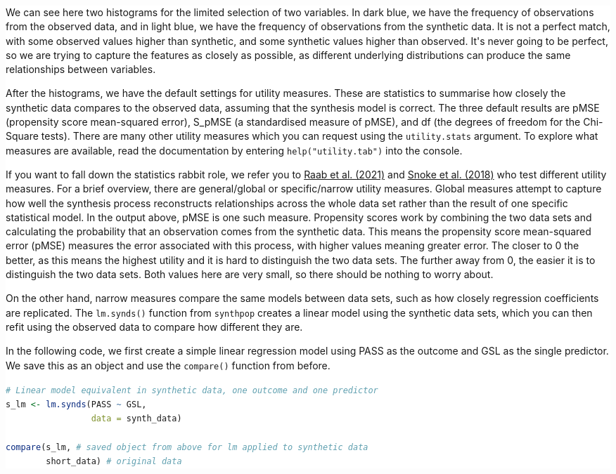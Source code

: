 We can see here two histograms for the limited selection of two variables. In dark blue, we have the frequency of observations from the observed data, and in light blue, we have the frequency of observations from the synthetic data. It is not a perfect match, with some observed values higher than synthetic, and some synthetic values higher than observed. It's never going to be perfect, so we are trying to capture the features as closely as possible, as different underlying distributions can produce the same relationships between variables.

After the histograms, we have the default settings for utility measures. These are statistics to summarise how closely the synthetic data compares to the observed data, assuming that the synthesis model is correct. The three default results are pMSE (propensity score mean-squared error), S_pMSE (a standardised measure of pMSE), and df (the degrees of freedom for the Chi-Square tests). There are many other utility measures which you can request using the `utility.stats` argument. To explore what measures are available, read the documentation by entering `help("utility.tab")` into the console. 

If you want to fall down the statistics rabbit role, we refer you to [Raab et al. (2021)](http://arxiv.org/abs/2109.12717) and [Snoke et al. (2018)](https://rss.onlinelibrary.wiley.com/doi/10.1111/rssa.12358) who test different utility measures. For a brief overview, there are general/global or specific/narrow utility measures. Global measures attempt to capture how well the synthesis process reconstructs relationships across the whole data set rather than the result of one specific statistical model. In the output above, pMSE is one such measure. Propensity scores work by combining the two data sets and calculating the probability that an observation comes from the synthetic data. This means the propensity score mean-squared error (pMSE) measures the error associated with this process, with higher values meaning greater error. The closer to 0 the better, as this means the highest utility and it is hard to distinguish the two data sets. The further away from 0, the easier it is to distinguish the two data sets. Both values here are very small, so there should be nothing to worry about. 

On the other hand, narrow measures compare the same models between data sets, such as how closely regression coefficients are replicated. The `lm.synds()` function from `synthpop` creates a linear model using the synthetic data sets, which you can then refit using the observed data to compare how different they are. 

In the following code, we first create a simple linear regression model using PASS as the outcome and GSL as the single predictor. We save this as an object and use the `compare()` function from before. 


```r
# Linear model equivalent in synthetic data, one outcome and one predictor
s_lm <- lm.synds(PASS ~ GSL,
                 data = synth_data)

compare(s_lm, # saved object from above for lm applied to synthetic data
        short_data) # original data
```
